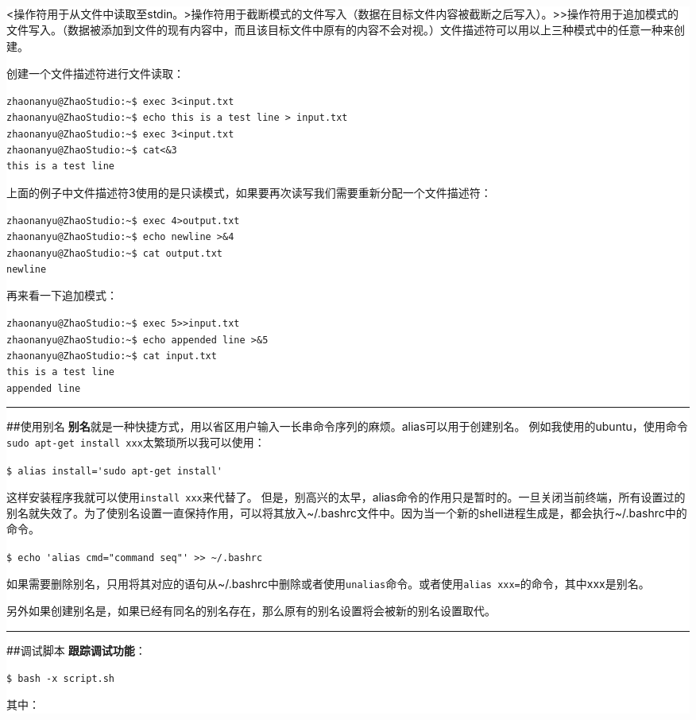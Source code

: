 <操作符用于从文件中读取至stdin。>操作符用于截断模式的文件写入（数据在目标文件内容被截断之后写入）。>>操作符用于追加模式的文件写入。（数据被添加到文件的现有内容中，而且该目标文件中原有的内容不会对视。）文件描述符可以用以上三种模式中的任意一种来创建。

创建一个文件描述符进行文件读取：

~~~shell
zhaonanyu@ZhaoStudio:~$ exec 3<input.txt
zhaonanyu@ZhaoStudio:~$ echo this is a test line > input.txt
zhaonanyu@ZhaoStudio:~$ exec 3<input.txt
zhaonanyu@ZhaoStudio:~$ cat<&3
this is a test line
~~~

上面的例子中文件描述符3使用的是只读模式，如果要再次读写我们需要重新分配一个文件描述符：

~~~shell
zhaonanyu@ZhaoStudio:~$ exec 4>output.txt
zhaonanyu@ZhaoStudio:~$ echo newline >&4
zhaonanyu@ZhaoStudio:~$ cat output.txt
newline
~~~

再来看一下追加模式：

~~~shell
zhaonanyu@ZhaoStudio:~$ exec 5>>input.txt
zhaonanyu@ZhaoStudio:~$ echo appended line >&5
zhaonanyu@ZhaoStudio:~$ cat input.txt 
this is a test line
appended line
~~~

---

##使用别名
**别名**就是一种快捷方式，用以省区用户输入一长串命令序列的麻烦。alias可以用于创建别名。
例如我使用的ubuntu，使用命令`sudo apt-get install xxx`太繁琐所以我可以使用：

~~~shell
$ alias install='sudo apt-get install'
~~~

这样安装程序我就可以使用`install xxx`来代替了。
但是，别高兴的太早，alias命令的作用只是暂时的。一旦关闭当前终端，所有设置过的别名就失效了。为了使别名设置一直保持作用，可以将其放入~/.bashrc文件中。因为当一个新的shell进程生成是，都会执行~/.bashrc中的命令。

~~~shell
$ echo 'alias cmd="command seq"' >> ~/.bashrc
~~~

如果需要删除别名，只用将其对应的语句从~/.bashrc中删除或者使用`unalias`命令。或者使用`alias xxx=`的命令，其中xxx是别名。

另外如果创建别名是，如果已经有同名的别名存在，那么原有的别名设置将会被新的别名设置取代。

---

##调试脚本
**跟踪调试功能**：

~~~shell
$ bash -x script.sh
~~~
其中：
